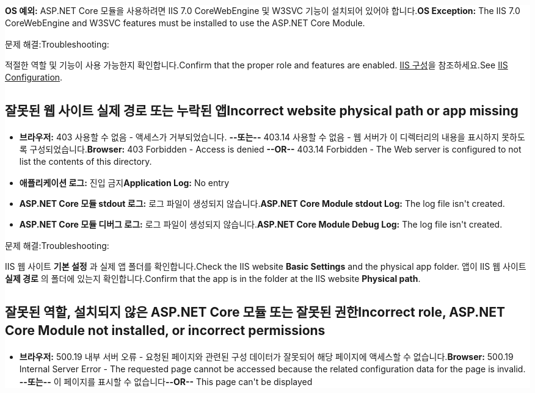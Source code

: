<span data-ttu-id="2818f-192">**OS 예외:** ASP.NET Core 모듈을 사용하려면 IIS 7.0 CoreWebEngine 및 W3SVC 기능이 설치되어 있어야 합니다.</span><span class="sxs-lookup"><span data-stu-id="2818f-192">**OS Exception:** The IIS 7.0 CoreWebEngine and W3SVC features must be installed to use the ASP.NET Core Module.</span></span>

<span data-ttu-id="2818f-193">문제 해결:</span><span class="sxs-lookup"><span data-stu-id="2818f-193">Troubleshooting:</span></span>

<span data-ttu-id="2818f-194">적절한 역할 및 기능이 사용 가능한지 확인합니다.</span><span class="sxs-lookup"><span data-stu-id="2818f-194">Confirm that the proper role and features are enabled.</span></span> <span data-ttu-id="2818f-195">[IIS 구성](xref:host-and-deploy/iis/index#iis-configuration)을 참조하세요.</span><span class="sxs-lookup"><span data-stu-id="2818f-195">See [IIS Configuration](xref:host-and-deploy/iis/index#iis-configuration).</span></span>

## <a name="incorrect-website-physical-path-or-app-missing"></a><span data-ttu-id="2818f-196">잘못된 웹 사이트 실제 경로 또는 누락된 앱</span><span class="sxs-lookup"><span data-stu-id="2818f-196">Incorrect website physical path or app missing</span></span>

* <span data-ttu-id="2818f-197">**브라우저:** 403 사용할 수 없음 - 액세스가 거부되었습니다. **--또는--** 403.14 사용할 수 없음 - 웹 서버가 이 디렉터리의 내용을 표시하지 못하도록 구성되었습니다.</span><span class="sxs-lookup"><span data-stu-id="2818f-197">**Browser:** 403 Forbidden - Access is denied **--OR--** 403.14 Forbidden - The Web server is configured to not list the contents of this directory.</span></span>

* <span data-ttu-id="2818f-198">**애플리케이션 로그:** 진입 금지</span><span class="sxs-lookup"><span data-stu-id="2818f-198">**Application Log:** No entry</span></span>

* <span data-ttu-id="2818f-199">**ASP.NET Core 모듈 stdout 로그:** 로그 파일이 생성되지 않습니다.</span><span class="sxs-lookup"><span data-stu-id="2818f-199">**ASP.NET Core Module stdout Log:** The log file isn't created.</span></span>

* <span data-ttu-id="2818f-200">**ASP.NET Core 모듈 디버그 로그:** 로그 파일이 생성되지 않습니다.</span><span class="sxs-lookup"><span data-stu-id="2818f-200">**ASP.NET Core Module Debug Log:** The log file isn't created.</span></span>

<span data-ttu-id="2818f-201">문제 해결:</span><span class="sxs-lookup"><span data-stu-id="2818f-201">Troubleshooting:</span></span>

<span data-ttu-id="2818f-202">IIS 웹 사이트 **기본 설정** 과 실제 앱 폴더를 확인합니다.</span><span class="sxs-lookup"><span data-stu-id="2818f-202">Check the IIS website **Basic Settings** and the physical app folder.</span></span> <span data-ttu-id="2818f-203">앱이 IIS 웹 사이트 **실제 경로** 의 폴더에 있는지 확인합니다.</span><span class="sxs-lookup"><span data-stu-id="2818f-203">Confirm that the app is in the folder at the IIS website **Physical path**.</span></span>

## <a name="incorrect-role-aspnet-core-module-not-installed-or-incorrect-permissions"></a><span data-ttu-id="2818f-204">잘못된 역할, 설치되지 않은 ASP.NET Core 모듈 또는 잘못된 권한</span><span class="sxs-lookup"><span data-stu-id="2818f-204">Incorrect role, ASP.NET Core Module not installed, or incorrect permissions</span></span>

* <span data-ttu-id="2818f-205">**브라우저:** 500.19 내부 서버 오류 - 요청된 페이지와 관련된 구성 데이터가 잘못되어 해당 페이지에 액세스할 수 없습니다.</span><span class="sxs-lookup"><span data-stu-id="2818f-205">**Browser:** 500.19 Internal Server Error - The requested page cannot be accessed because the related configuration data for the page is invalid.</span></span> <span data-ttu-id="2818f-206">**--또는--** 이 페이지를 표시할 수 없습니다</span><span class="sxs-lookup"><span data-stu-id="2818f-206">**--OR--** This page can't be displayed</span></span>
